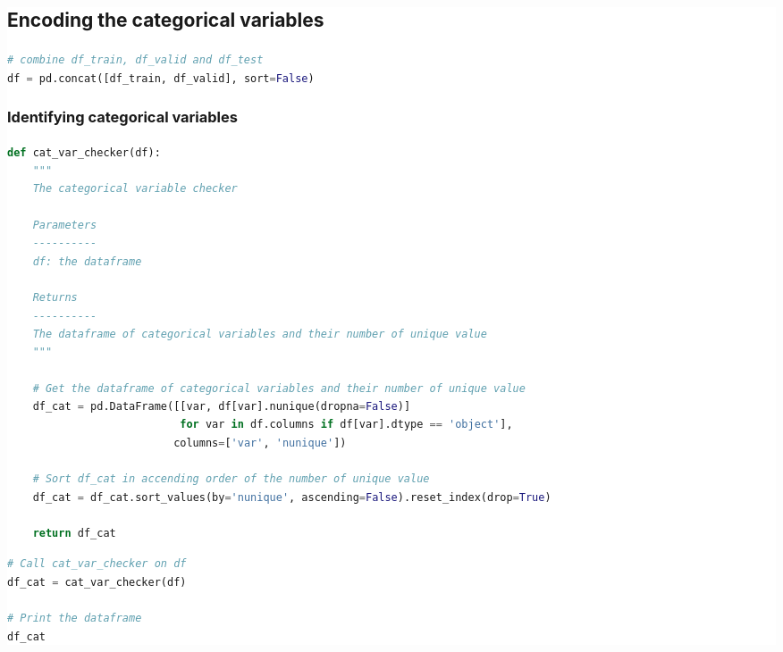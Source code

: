 
## Encoding the categorical variables


```python
# combine df_train, df_valid and df_test
df = pd.concat([df_train, df_valid], sort=False)
```

### Identifying categorical variables


```python
def cat_var_checker(df):
    """
    The categorical variable checker

    Parameters
    ----------
    df: the dataframe
    
    Returns
    ----------
    The dataframe of categorical variables and their number of unique value
    """
    
    # Get the dataframe of categorical variables and their number of unique value
    df_cat = pd.DataFrame([[var, df[var].nunique(dropna=False)]
                           for var in df.columns if df[var].dtype == 'object'],
                          columns=['var', 'nunique'])
    
    # Sort df_cat in accending order of the number of unique value
    df_cat = df_cat.sort_values(by='nunique', ascending=False).reset_index(drop=True)
    
    return df_cat
```


```python
# Call cat_var_checker on df
df_cat = cat_var_checker(df)

# Print the dataframe
df_cat
```




<div>
<style scoped>
    .dataframe tbody tr th:only-of-type {
        vertical-align: middle;
    }

    .dataframe tbody tr th {
        vertical-align: top;
    }
